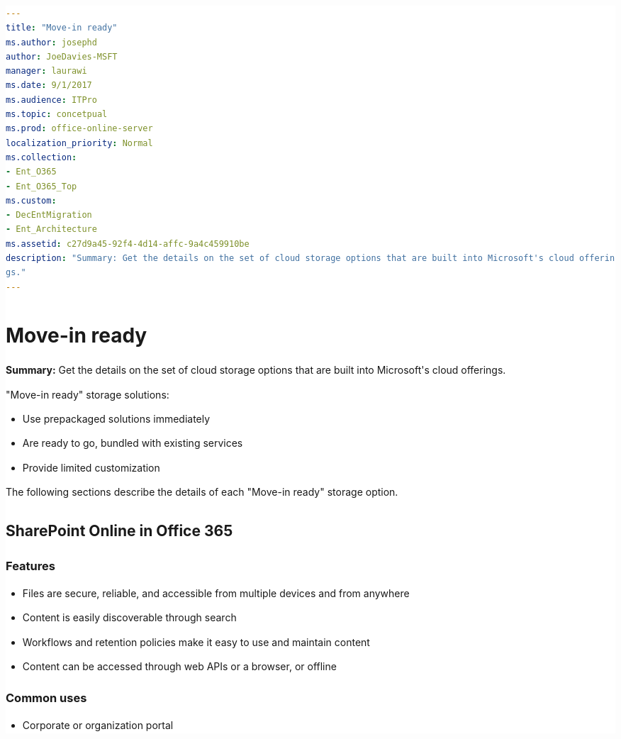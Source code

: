 ```yaml
---
title: "Move-in ready"
ms.author: josephd
author: JoeDavies-MSFT
manager: laurawi
ms.date: 9/1/2017
ms.audience: ITPro
ms.topic: concetpual
ms.prod: office-online-server
localization_priority: Normal
ms.collection:
- Ent_O365
- Ent_O365_Top
ms.custom:
- DecEntMigration
- Ent_Architecture
ms.assetid: c27d9a45-92f4-4d14-affc-9a4c459910be
description: "Summary: Get the details on the set of cloud storage options that are built into Microsoft's cloud offerings."
---
```


# Move-in ready

 **Summary:** Get the details on the set of cloud storage options that are built into Microsoft's cloud offerings.
  
"Move-in ready" storage solutions:
  
- Use prepackaged solutions immediately
    
- Are ready to go, bundled with existing services
    
- Provide limited customization
    
The following sections describe the details of each "Move-in ready" storage option.
  
## SharePoint Online in Office 365

### Features

- Files are secure, reliable, and accessible from multiple devices and from anywhere
    
- Content is easily discoverable through search
    
- Workflows and retention policies make it easy to use and maintain content
    
- Content can be accessed through web APIs or a browser, or offline
    
### Common uses

- Corporate or organization portal
    